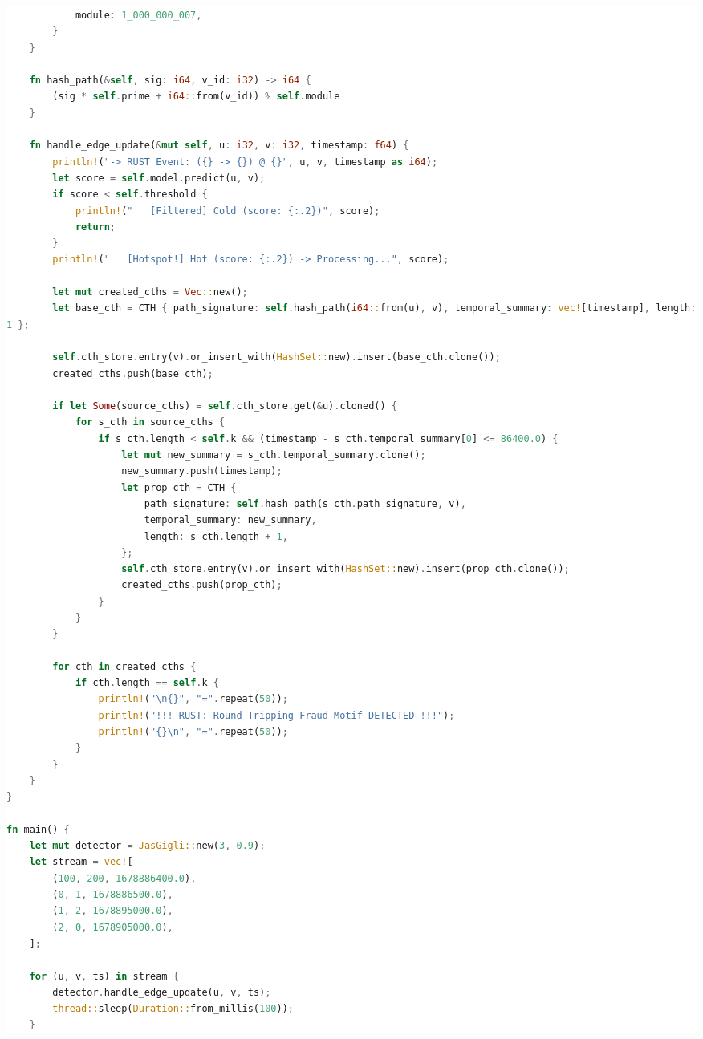 ```rust
            module: 1_000_000_007,
        }
    }

    fn hash_path(&self, sig: i64, v_id: i32) -> i64 {
        (sig * self.prime + i64::from(v_id)) % self.module
    }

    fn handle_edge_update(&mut self, u: i32, v: i32, timestamp: f64) {
        println!("-> RUST Event: ({} -> {}) @ {}", u, v, timestamp as i64);
        let score = self.model.predict(u, v);
        if score < self.threshold {
            println!("   [Filtered] Cold (score: {:.2})", score);
            return;
        }
        println!("   [Hotspot!] Hot (score: {:.2}) -> Processing...", score);

        let mut created_cths = Vec::new();
        let base_cth = CTH { path_signature: self.hash_path(i64::from(u), v), temporal_summary: vec![timestamp], length: 1 };
        
        self.cth_store.entry(v).or_insert_with(HashSet::new).insert(base_cth.clone());
        created_cths.push(base_cth);
        
        if let Some(source_cths) = self.cth_store.get(&u).cloned() {
            for s_cth in source_cths {
                if s_cth.length < self.k && (timestamp - s_cth.temporal_summary[0] <= 86400.0) {
                    let mut new_summary = s_cth.temporal_summary.clone();
                    new_summary.push(timestamp);
                    let prop_cth = CTH {
                        path_signature: self.hash_path(s_cth.path_signature, v),
                        temporal_summary: new_summary,
                        length: s_cth.length + 1,
                    };
                    self.cth_store.entry(v).or_insert_with(HashSet::new).insert(prop_cth.clone());
                    created_cths.push(prop_cth);
                }
            }
        }
        
        for cth in created_cths {
            if cth.length == self.k {
                println!("\n{}", "=".repeat(50));
                println!("!!! RUST: Round-Tripping Fraud Motif DETECTED !!!");
                println!("{}\n", "=".repeat(50));
            }
        }
    }
}

fn main() {
    let mut detector = JasGigli::new(3, 0.9);
    let stream = vec![
        (100, 200, 1678886400.0),
        (0, 1, 1678886500.0),
        (1, 2, 1678895000.0),
        (2, 0, 1678905000.0),
    ];
    
    for (u, v, ts) in stream {
        detector.handle_edge_update(u, v, ts);
        thread::sleep(Duration::from_millis(100));
    }
```